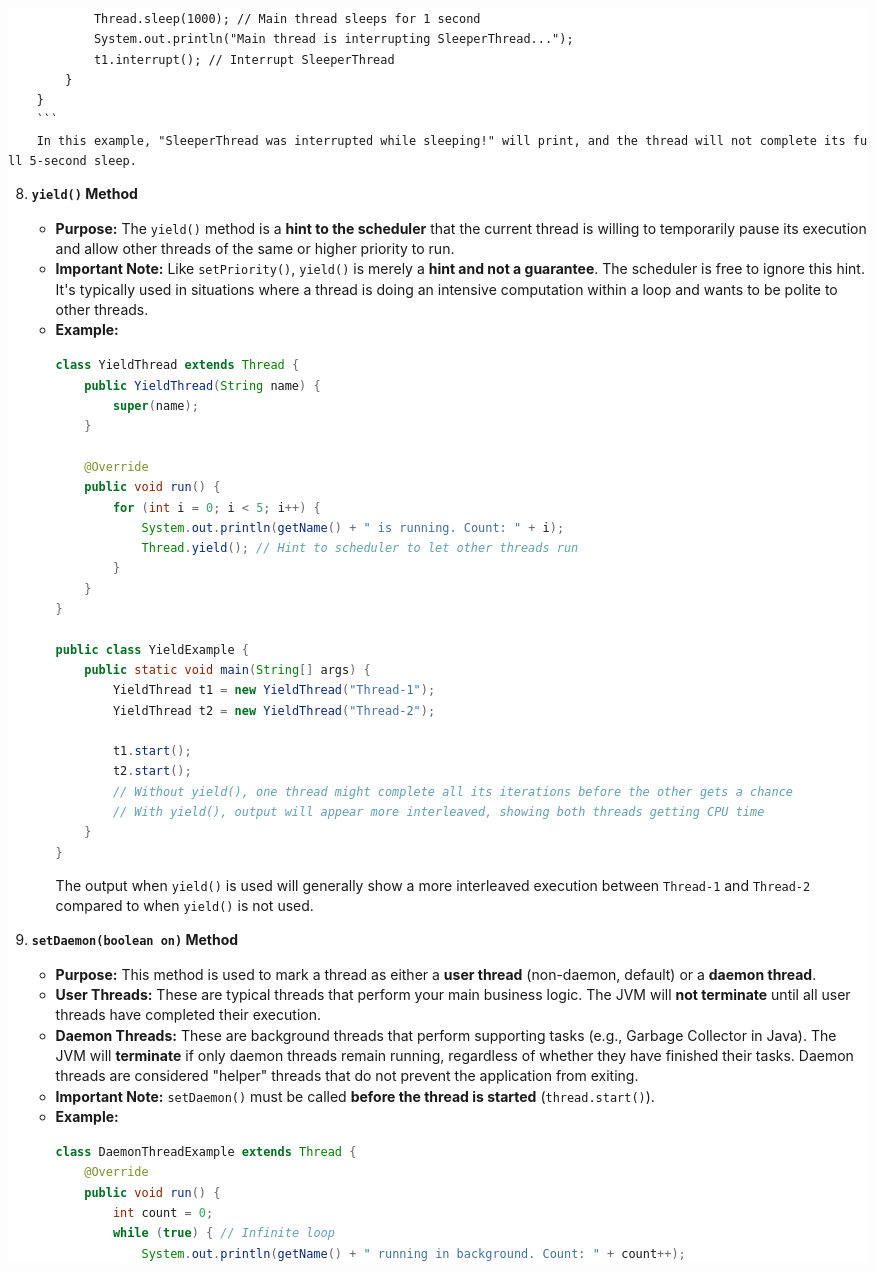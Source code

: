                 Thread.sleep(1000); // Main thread sleeps for 1 second
                System.out.println("Main thread is interrupting SleeperThread...");
                t1.interrupt(); // Interrupt SleeperThread
            }
        }
        ```
        In this example, "SleeperThread was interrupted while sleeping!" will print, and the thread will not complete its full 5-second sleep.

8.  **`yield()` Method**
    *   **Purpose:** The `yield()` method is a **hint to the scheduler** that the current thread is willing to temporarily pause its execution and allow other threads of the same or higher priority to run.
    *   **Important Note:** Like `setPriority()`, `yield()` is merely a **hint and not a guarantee**. The scheduler is free to ignore this hint. It's typically used in situations where a thread is doing an intensive computation within a loop and wants to be polite to other threads.
    *   **Example:**
        ```java
        class YieldThread extends Thread {
            public YieldThread(String name) {
                super(name);
            }

            @Override
            public void run() {
                for (int i = 0; i < 5; i++) {
                    System.out.println(getName() + " is running. Count: " + i);
                    Thread.yield(); // Hint to scheduler to let other threads run
                }
            }
        }

        public class YieldExample {
            public static void main(String[] args) {
                YieldThread t1 = new YieldThread("Thread-1");
                YieldThread t2 = new YieldThread("Thread-2");

                t1.start();
                t2.start();
                // Without yield(), one thread might complete all its iterations before the other gets a chance
                // With yield(), output will appear more interleaved, showing both threads getting CPU time
            }
        }
        ```
        The output when `yield()` is used will generally show a more interleaved execution between `Thread-1` and `Thread-2` compared to when `yield()` is not used.

9.  **`setDaemon(boolean on)` Method**
    *   **Purpose:** This method is used to mark a thread as either a **user thread** (non-daemon, default) or a **daemon thread**.
    *   **User Threads:** These are typical threads that perform your main business logic. The JVM will **not terminate** until all user threads have completed their execution.
    *   **Daemon Threads:** These are background threads that perform supporting tasks (e.g., Garbage Collector in Java). The JVM will **terminate** if only daemon threads remain running, regardless of whether they have finished their tasks. Daemon threads are considered "helper" threads that do not prevent the application from exiting.
    *   **Important Note:** `setDaemon()` must be called **before the thread is started** (`thread.start()`).
    *   **Example:**
        ```java
        class DaemonThreadExample extends Thread {
            @Override
            public void run() {
                int count = 0;
                while (true) { // Infinite loop
                    System.out.println(getName() + " running in background. Count: " + count++);
